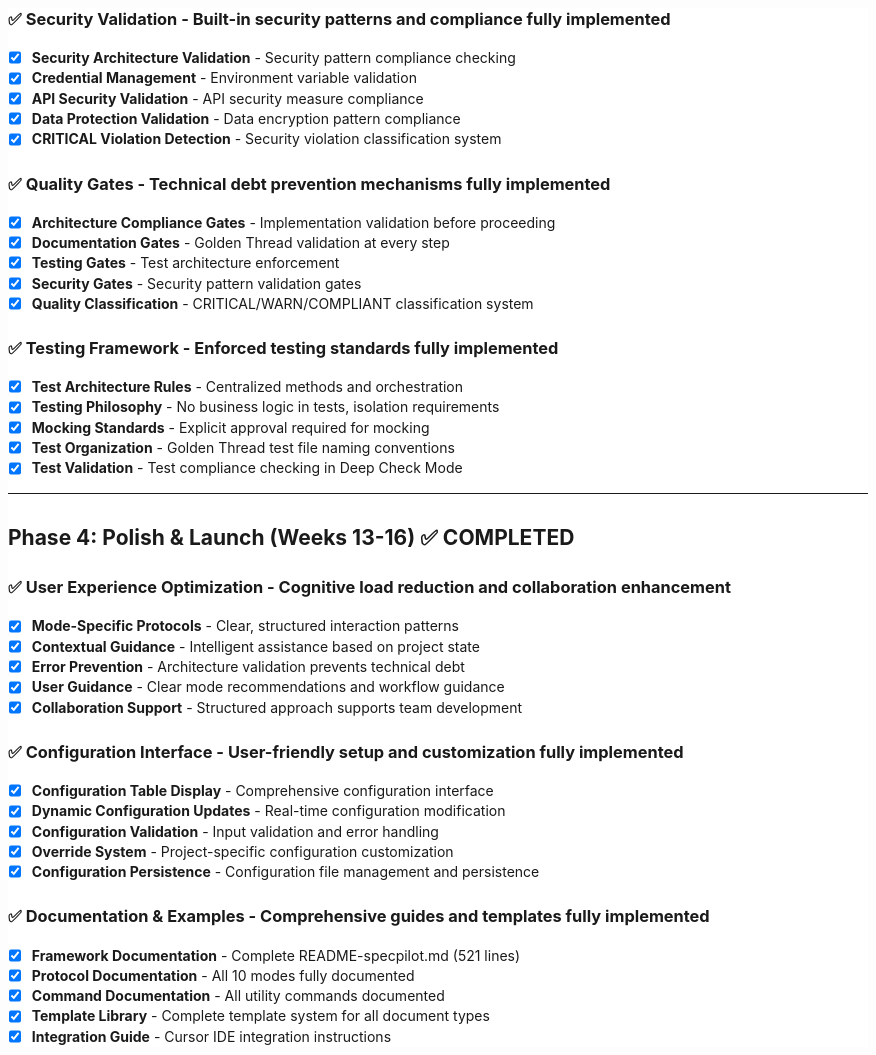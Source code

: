 ### ✅ **Security Validation** - Built-in security patterns and compliance fully implemented
- [x] **Security Architecture Validation** - Security pattern compliance checking
- [x] **Credential Management** - Environment variable validation
- [x] **API Security Validation** - API security measure compliance
- [x] **Data Protection Validation** - Data encryption pattern compliance
- [x] **CRITICAL Violation Detection** - Security violation classification system

### ✅ **Quality Gates** - Technical debt prevention mechanisms fully implemented
- [x] **Architecture Compliance Gates** - Implementation validation before proceeding
- [x] **Documentation Gates** - Golden Thread validation at every step
- [x] **Testing Gates** - Test architecture enforcement
- [x] **Security Gates** - Security pattern validation gates
- [x] **Quality Classification** - CRITICAL/WARN/COMPLIANT classification system

### ✅ **Testing Framework** - Enforced testing standards fully implemented
- [x] **Test Architecture Rules** - Centralized methods and orchestration
- [x] **Testing Philosophy** - No business logic in tests, isolation requirements
- [x] **Mocking Standards** - Explicit approval required for mocking
- [x] **Test Organization** - Golden Thread test file naming conventions
- [x] **Test Validation** - Test compliance checking in Deep Check Mode

---

## Phase 4: Polish & Launch (Weeks 13-16) ✅ **COMPLETED**

### ✅ **User Experience Optimization** - Cognitive load reduction and collaboration enhancement
- [x] **Mode-Specific Protocols** - Clear, structured interaction patterns
- [x] **Contextual Guidance** - Intelligent assistance based on project state
- [x] **Error Prevention** - Architecture validation prevents technical debt
- [x] **User Guidance** - Clear mode recommendations and workflow guidance
- [x] **Collaboration Support** - Structured approach supports team development

### ✅ **Configuration Interface** - User-friendly setup and customization fully implemented
- [x] **Configuration Table Display** - Comprehensive configuration interface
- [x] **Dynamic Configuration Updates** - Real-time configuration modification
- [x] **Configuration Validation** - Input validation and error handling
- [x] **Override System** - Project-specific configuration customization
- [x] **Configuration Persistence** - Configuration file management and persistence

### ✅ **Documentation & Examples** - Comprehensive guides and templates fully implemented
- [x] **Framework Documentation** - Complete README-specpilot.md (521 lines)
- [x] **Protocol Documentation** - All 10 modes fully documented
- [x] **Command Documentation** - All utility commands documented
- [x] **Template Library** - Complete template system for all document types
- [x] **Integration Guide** - Cursor IDE integration instructions
